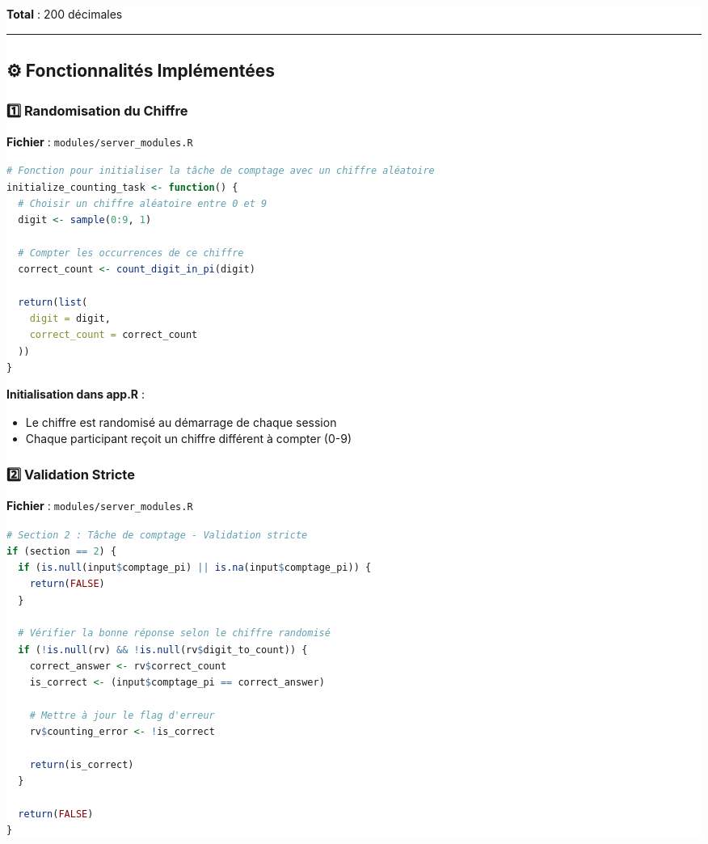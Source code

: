 **Total** : 200 décimales

---

## ⚙️ Fonctionnalités Implémentées

### 1️⃣ Randomisation du Chiffre

**Fichier** : `modules/server_modules.R`

```r
# Fonction pour initialiser la tâche de comptage avec un chiffre aléatoire
initialize_counting_task <- function() {
  # Choisir un chiffre aléatoire entre 0 et 9
  digit <- sample(0:9, 1)
  
  # Compter les occurrences de ce chiffre
  correct_count <- count_digit_in_pi(digit)
  
  return(list(
    digit = digit,
    correct_count = correct_count
  ))
}
```

**Initialisation dans app.R** :
- Le chiffre est randomisé au démarrage de chaque session
- Chaque participant reçoit un chiffre différent à compter (0-9)

### 2️⃣ Validation Stricte

**Fichier** : `modules/server_modules.R`

```r
# Section 2 : Tâche de comptage - Validation stricte
if (section == 2) {
  if (is.null(input$comptage_pi) || is.na(input$comptage_pi)) {
    return(FALSE)
  }
  
  # Vérifier la bonne réponse selon le chiffre randomisé
  if (!is.null(rv) && !is.null(rv$digit_to_count)) {
    correct_answer <- rv$correct_count
    is_correct <- (input$comptage_pi == correct_answer)
    
    # Mettre à jour le flag d'erreur
    rv$counting_error <- !is_correct
    
    return(is_correct)
  }
  
  return(FALSE)
}
```
